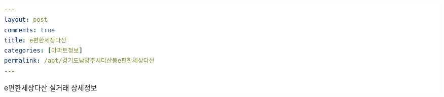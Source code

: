 ```yaml
---
layout: post
comments: true
title: e편한세상다산
categories: [아파트정보]
permalink: /apt/경기도남양주시다산동e편한세상다산
---
```


e편한세상다산 실거래 상세정보

<script type="text/javascript">
  google.charts.load('current', {'packages':['line', 'corechart']});
  google.charts.setOnLoadCallback(drawChart);

  function drawChart() {
    var data = new google.visualization.DataTable();
    data.addColumn('date', '거래일');
    data.addColumn('number', "매매");
    data.addColumn('number', "전세");
    data.addColumn('number', "전매");

